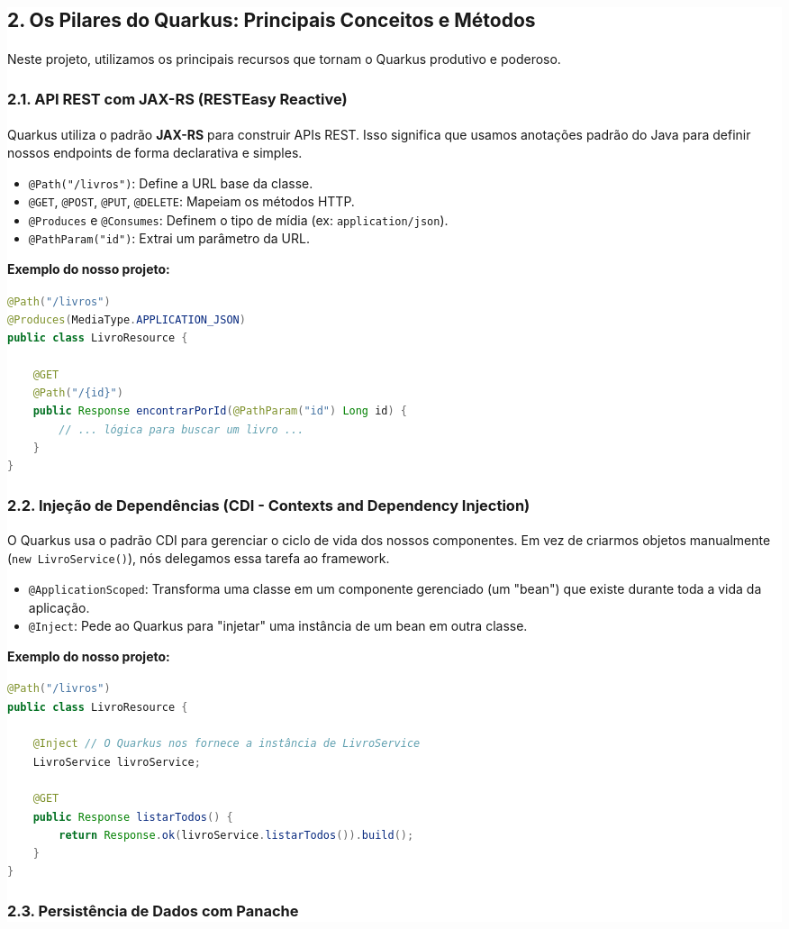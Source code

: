 ## 2. Os Pilares do Quarkus: Principais Conceitos e Métodos

Neste projeto, utilizamos os principais recursos que tornam o Quarkus produtivo e poderoso.

### 2.1. API REST com JAX-RS (RESTEasy Reactive)

Quarkus utiliza o padrão **JAX-RS** para construir APIs REST. Isso significa que usamos anotações padrão do Java para definir nossos endpoints de forma declarativa e simples.

* `@Path("/livros")`: Define a URL base da classe.
* `@GET`, `@POST`, `@PUT`, `@DELETE`: Mapeiam os métodos HTTP.
* `@Produces` e `@Consumes`: Definem o tipo de mídia (ex: `application/json`).
* `@PathParam("id")`: Extrai um parâmetro da URL.

**Exemplo do nosso projeto:**
```java
@Path("/livros")
@Produces(MediaType.APPLICATION_JSON)
public class LivroResource {

    @GET
    @Path("/{id}")
    public Response encontrarPorId(@PathParam("id") Long id) {
        // ... lógica para buscar um livro ...
    }
}
```

### 2.2. Injeção de Dependências (CDI - Contexts and Dependency Injection)

O Quarkus usa o padrão CDI para gerenciar o ciclo de vida dos nossos componentes. Em vez de criarmos objetos manualmente (`new LivroService()`), nós delegamos essa tarefa ao framework.

* `@ApplicationScoped`: Transforma uma classe em um componente gerenciado (um "bean") que existe durante toda a vida da aplicação.
* `@Inject`: Pede ao Quarkus para "injetar" uma instância de um bean em outra classe.

**Exemplo do nosso projeto:**
```java
@Path("/livros")
public class LivroResource {

    @Inject // O Quarkus nos fornece a instância de LivroService
    LivroService livroService;

    @GET
    public Response listarTodos() {
        return Response.ok(livroService.listarTodos()).build();
    }
}
```

### 2.3. Persistência de Dados com Panache
